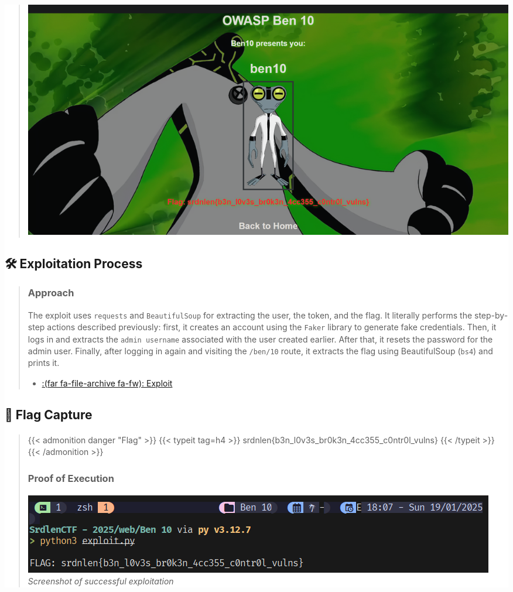 >   ![Manual Flag](/images/SrdnlenCTF-2025/Ben-10/manual_flag.png "Manual Flag")

## 🛠️ Exploitation Process
>### Approach
> The exploit uses `requests` and `BeautifulSoup` for extracting the user, the token, and the flag. It literally performs the step-by-step actions described previously: first, it creates an account using the `Faker` library to generate fake credentials. Then, it logs in and extracts the `admin username` associated with the user created earlier. After that, it resets the password for the admin user. Finally, after logging in again and visiting the `/ben/10` route, it extracts the flag using BeautifulSoup (`bs4`) and prints it.
> 
> - [:(far fa-file-archive fa-fw): Exploit](/resources/SrdnlenCTF-2025/Ben-10/exploit.py)

## 🚩 Flag Capture
>{{< admonition danger "Flag" >}}
{{< typeit tag=h4 >}}
srdnlen{b3n_l0v3s_br0k3n_4cc355_c0ntr0l_vulns}
{{< /typeit >}}
>{{< /admonition >}}
>
>### Proof of Execution
> ![Automated Flag](/images/SrdnlenCTF-2025/Ben-10/automated_flag.png "Automated Flag")
>*Screenshot of successful exploitation*
